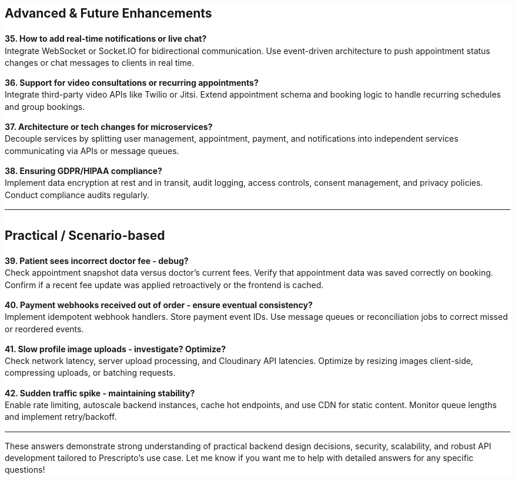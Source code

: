 ## Advanced & Future Enhancements

**35. How to add real-time notifications or live chat?**  
Integrate WebSocket or Socket.IO for bidirectional communication. Use event-driven architecture to push appointment status changes or chat messages to clients in real time.

**36. Support for video consultations or recurring appointments?**  
Integrate third-party video APIs like Twilio or Jitsi. Extend appointment schema and booking logic to handle recurring schedules and group bookings.

**37. Architecture or tech changes for microservices?**  
Decouple services by splitting user management, appointment, payment, and notifications into independent services communicating via APIs or message queues.

**38. Ensuring GDPR/HIPAA compliance?**  
Implement data encryption at rest and in transit, audit logging, access controls, consent management, and privacy policies. Conduct compliance audits regularly.

***

## Practical / Scenario-based

**39. Patient sees incorrect doctor fee - debug?**  
Check appointment snapshot data versus doctor’s current fees. Verify that appointment data was saved correctly on booking. Confirm if a recent fee update was applied retroactively or the frontend is cached.

**40. Payment webhooks received out of order - ensure eventual consistency?**  
Implement idempotent webhook handlers. Store payment event IDs. Use message queues or reconciliation jobs to correct missed or reordered events.

**41. Slow profile image uploads - investigate? Optimize?**  
Check network latency, server upload processing, and Cloudinary API latencies. Optimize by resizing images client-side, compressing uploads, or batching requests.

**42. Sudden traffic spike - maintaining stability?**  
Enable rate limiting, autoscale backend instances, cache hot endpoints, and use CDN for static content. Monitor queue lengths and implement retry/backoff.

***

These answers demonstrate strong understanding of practical backend design decisions, security, scalability, and robust API development tailored to Prescripto’s use case. Let me know if you want me to help with detailed answers for any specific questions!